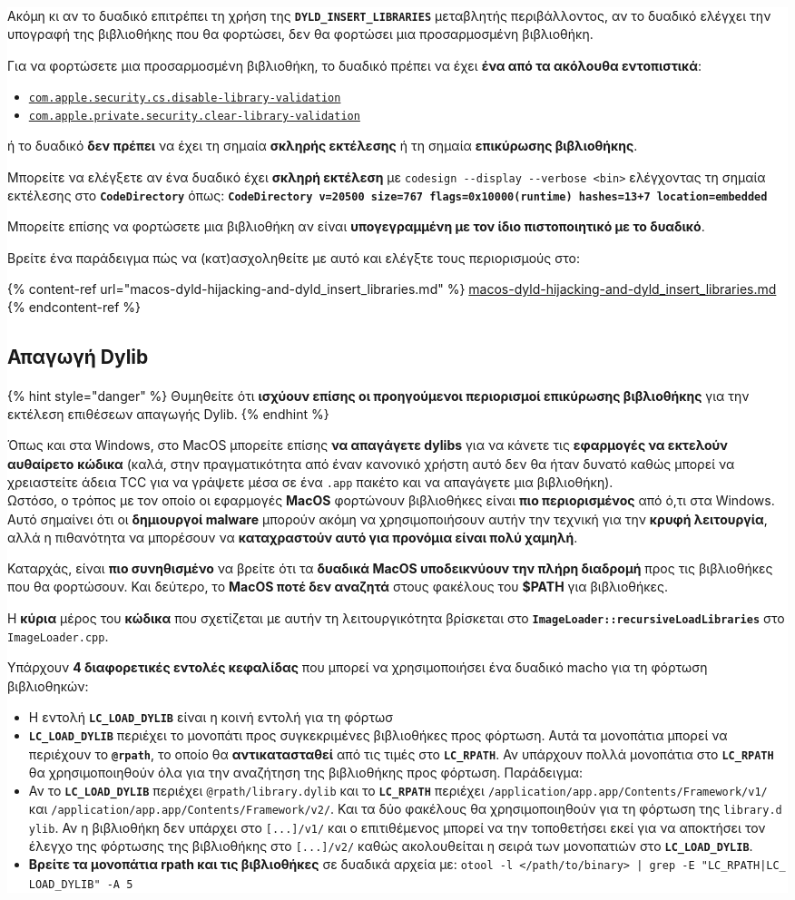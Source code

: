 Ακόμη κι αν το δυαδικό επιτρέπει τη χρήση της **`DYLD_INSERT_LIBRARIES`** μεταβλητής περιβάλλοντος, αν το δυαδικό ελέγχει την υπογραφή της βιβλιοθήκης που θα φορτώσει, δεν θα φορτώσει μια προσαρμοσμένη βιβλιοθήκη.

Για να φορτώσετε μια προσαρμοσμένη βιβλιοθήκη, το δυαδικό πρέπει να έχει **ένα από τα ακόλουθα εντοπιστικά**:

* [`com.apple.security.cs.disable-library-validation`](../../macos-security-protections/macos-dangerous-entitlements.md#com.apple.security.cs.disable-library-validation)
* [`com.apple.private.security.clear-library-validation`](../../macos-security-protections/macos-dangerous-entitlements.md#com.apple.private.security.clear-library-validation)

ή το δυαδικό **δεν πρέπει** να έχει τη σημαία **σκληρής εκτέλεσης** ή τη σημαία **επικύρωσης βιβλιοθήκης**.

Μπορείτε να ελέγξετε αν ένα δυαδικό έχει **σκληρή εκτέλεση** με `codesign --display --verbose <bin>` ελέγχοντας τη σημαία εκτέλεσης στο **`CodeDirectory`** όπως: **`CodeDirectory v=20500 size=767 flags=0x10000(runtime) hashes=13+7 location=embedded`**

Μπορείτε επίσης να φορτώσετε μια βιβλιοθήκη αν είναι **υπογεγραμμένη με τον ίδιο πιστοποιητικό με το δυαδικό**.

Βρείτε ένα παράδειγμα πώς να (κατ)ασχοληθείτε με αυτό και ελέγξτε τους περιορισμούς στο:

{% content-ref url="macos-dyld-hijacking-and-dyld_insert_libraries.md" %}
[macos-dyld-hijacking-and-dyld\_insert\_libraries.md](macos-dyld-hijacking-and-dyld\_insert\_libraries.md)
{% endcontent-ref %}

## Απαγωγή Dylib

{% hint style="danger" %}
Θυμηθείτε ότι **ισχύουν επίσης οι προηγούμενοι περιορισμοί επικύρωσης βιβλιοθήκης** για την εκτέλεση επιθέσεων απαγωγής Dylib.
{% endhint %}

Όπως και στα Windows, στο MacOS μπορείτε επίσης **να απαγάγετε dylibs** για να κάνετε τις **εφαρμογές να εκτελούν** **αυθαίρετο** **κώδικα** (καλά, στην πραγματικότητα από έναν κανονικό χρήστη αυτό δεν θα ήταν δυνατό καθώς μπορεί να χρειαστείτε άδεια TCC για να γράψετε μέσα σε ένα `.app` πακέτο και να απαγάγετε μια βιβλιοθήκη).\
Ωστόσο, ο τρόπος με τον οποίο οι εφαρμογές **MacOS** φορτώνουν βιβλιοθήκες είναι **πιο περιορισμένος** από ό,τι στα Windows. Αυτό σημαίνει ότι οι **δημιουργοί malware** μπορούν ακόμη να χρησιμοποιήσουν αυτήν την τεχνική για την **κρυφή λειτουργία**, αλλά η πιθανότητα να μπορέσουν να **καταχραστούν αυτό για προνόμια είναι πολύ χαμηλή**.

Καταρχάς, είναι **πιο συνηθισμένο** να βρείτε ότι τα **δυαδικά MacOS υποδεικνύουν την πλήρη διαδρομή** προς τις βιβλιοθήκες που θα φορτώσουν. Και δεύτερο, το **MacOS ποτέ δεν αναζητά** στους φακέλους του **$PATH** για βιβλιοθήκες.

Η **κύρια** μέρος του **κώδικα** που σχετίζεται με αυτήν τη λειτουργικότητα βρίσκεται στο **`ImageLoader::recursiveLoadLibraries`** στο `ImageLoader.cpp`.

Υπάρχουν **4 διαφορετικές εντολές κεφαλίδας** που μπορεί να χρησιμοποιήσει ένα δυαδικό macho για τη φόρτωση βιβλιοθηκών:

* Η εντολή **`LC_LOAD_DYLIB`** είναι η κοινή εντολή για τη φόρτωσ
* **`LC_LOAD_DYLIB`** περιέχει το μονοπάτι προς συγκεκριμένες βιβλιοθήκες προς φόρτωση. Αυτά τα μονοπάτια μπορεί να περιέχουν το **`@rpath`**, το οποίο θα **αντικατασταθεί** από τις τιμές στο **`LC_RPATH`**. Αν υπάρχουν πολλά μονοπάτια στο **`LC_RPATH`** θα χρησιμοποιηθούν όλα για την αναζήτηση της βιβλιοθήκης προς φόρτωση. Παράδειγμα:
* Αν το **`LC_LOAD_DYLIB`** περιέχει `@rpath/library.dylib` και το **`LC_RPATH`** περιέχει `/application/app.app/Contents/Framework/v1/` και `/application/app.app/Contents/Framework/v2/`. Και τα δύο φακέλους θα χρησιμοποιηθούν για τη φόρτωση της `library.dylib`. Αν η βιβλιοθήκη δεν υπάρχει στο `[...]/v1/` και ο επιτιθέμενος μπορεί να την τοποθετήσει εκεί για να αποκτήσει τον έλεγχο της φόρτωσης της βιβλιοθήκης στο `[...]/v2/` καθώς ακολουθείται η σειρά των μονοπατιών στο **`LC_LOAD_DYLIB`**.
* **Βρείτε τα μονοπάτια rpath και τις βιβλιοθήκες** σε δυαδικά αρχεία με: `otool -l </path/to/binary> | grep -E "LC_RPATH|LC_LOAD_DYLIB" -A 5`
